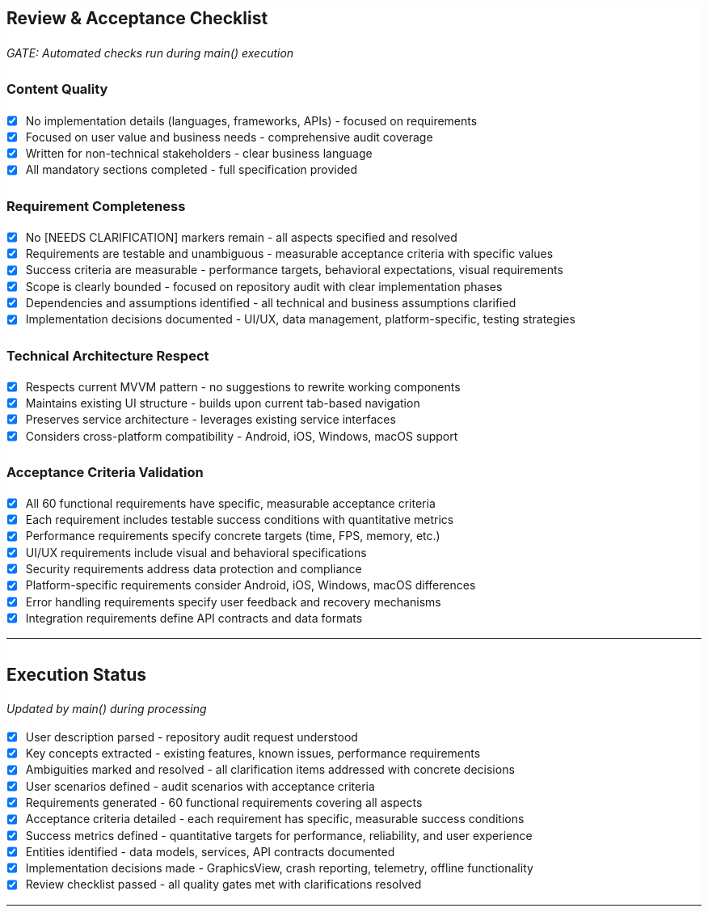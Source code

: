 
## Review & Acceptance Checklist
*GATE: Automated checks run during main() execution*

### Content Quality
- [x] No implementation details (languages, frameworks, APIs) - focused on requirements
- [x] Focused on user value and business needs - comprehensive audit coverage
- [x] Written for non-technical stakeholders - clear business language
- [x] All mandatory sections completed - full specification provided

### Requirement Completeness
- [x] No [NEEDS CLARIFICATION] markers remain - all aspects specified and resolved
- [x] Requirements are testable and unambiguous - measurable acceptance criteria with specific values
- [x] Success criteria are measurable - performance targets, behavioral expectations, visual requirements
- [x] Scope is clearly bounded - focused on repository audit with clear implementation phases
- [x] Dependencies and assumptions identified - all technical and business assumptions clarified
- [x] Implementation decisions documented - UI/UX, data management, platform-specific, testing strategies

### Technical Architecture Respect
- [x] Respects current MVVM pattern - no suggestions to rewrite working components
- [x] Maintains existing UI structure - builds upon current tab-based navigation
- [x] Preserves service architecture - leverages existing service interfaces
- [x] Considers cross-platform compatibility - Android, iOS, Windows, macOS support

### Acceptance Criteria Validation
- [x] All 60 functional requirements have specific, measurable acceptance criteria
- [x] Each requirement includes testable success conditions with quantitative metrics
- [x] Performance requirements specify concrete targets (time, FPS, memory, etc.)
- [x] UI/UX requirements include visual and behavioral specifications
- [x] Security requirements address data protection and compliance
- [x] Platform-specific requirements consider Android, iOS, Windows, macOS differences
- [x] Error handling requirements specify user feedback and recovery mechanisms
- [x] Integration requirements define API contracts and data formats

---

## Execution Status
*Updated by main() during processing*

- [x] User description parsed - repository audit request understood
- [x] Key concepts extracted - existing features, known issues, performance requirements
- [x] Ambiguities marked and resolved - all clarification items addressed with concrete decisions
- [x] User scenarios defined - audit scenarios with acceptance criteria
- [x] Requirements generated - 60 functional requirements covering all aspects
- [x] Acceptance criteria detailed - each requirement has specific, measurable success conditions
- [x] Success metrics defined - quantitative targets for performance, reliability, and user experience
- [x] Entities identified - data models, services, API contracts documented
- [x] Implementation decisions made - GraphicsView, crash reporting, telemetry, offline functionality
- [x] Review checklist passed - all quality gates met with clarifications resolved

---